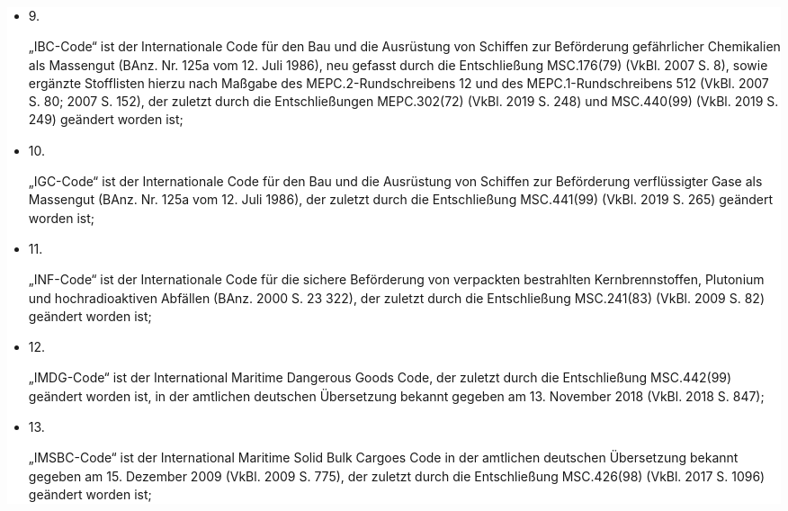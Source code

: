   - 9\.
    
    <div style="">
    
    „IBC-Code“ ist der Internationale Code für den Bau und die
    Ausrüstung von Schiffen zur Beförderung gefährlicher Chemikalien
    als Massengut (BAnz. Nr. 125a vom 12. Juli 1986), neu gefasst durch
    die Entschließung MSC.176(79) (VkBl. 2007 S. 8), sowie ergänzte
    Stofflisten hierzu nach Maßgabe des MEPC.2-Rundschreibens 12 und des
    MEPC.1-Rundschreibens 512 (VkBl. 2007 S. 80; 2007 S. 152), der
    zuletzt durch die Entschließungen MEPC.302(72) (VkBl. 2019 S. 248)
    und MSC.440(99) (VkBl. 2019 S. 249) geändert worden ist;
    
    </div>

  - 10\.
    
    <div style="">
    
    „IGC-Code“ ist der Internationale Code für den Bau und die
    Ausrüstung von Schiffen zur Beförderung verflüssigter Gase als
    Massengut (BAnz. Nr. 125a vom 12. Juli 1986), der zuletzt durch die
    Entschließung MSC.441(99) (VkBl. 2019 S. 265) geändert worden ist;
    
    </div>

  - 11\.
    
    <div style="">
    
    „INF-Code“ ist der Internationale Code für die sichere Beförderung
    von verpackten bestrahlten Kernbrennstoffen, Plutonium und
    hochradioaktiven Abfällen (BAnz. 2000 S. 23 322), der zuletzt durch
    die Entschließung MSC.241(83) (VkBl. 2009 S. 82) geändert worden
    ist;
    
    </div>

  - 12\.
    
    <div style="">
    
    „IMDG-Code“ ist der International Maritime Dangerous Goods Code, der
    zuletzt durch die Entschließung MSC.442(99) geändert worden ist, in
    der amtlichen deutschen Übersetzung bekannt gegeben am 13. November
    2018 (VkBl. 2018 S. 847);
    
    </div>

  - 13\.
    
    <div style="">
    
    „IMSBC-Code“ ist der International Maritime Solid Bulk Cargoes Code
    in der amtlichen deutschen Übersetzung bekannt gegeben am 15.
    Dezember 2009 (VkBl. 2009 S. 775), der zuletzt durch die
    Entschließung MSC.426(98) (VkBl. 2017 S. 1096) geändert worden ist;
    
    </div>
